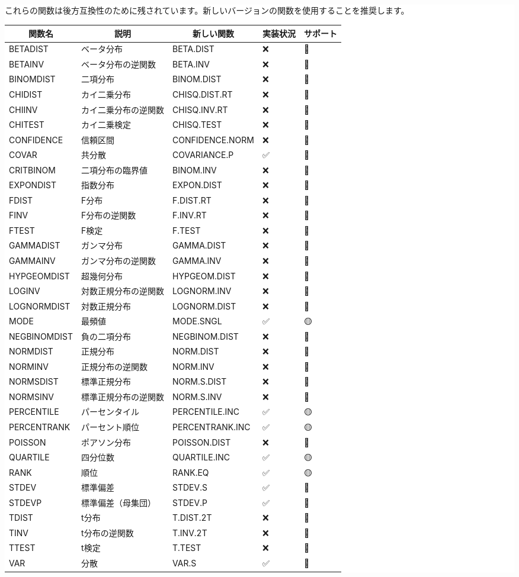 これらの関数は後方互換性のために残されています。新しいバージョンの関数を使用することを推奨します。

| 関数名 | 説明 | 新しい関数 | 実装状況 | サポート |
|--------|------|----------|----------|----------|
| BETADIST | ベータ分布 | BETA.DIST | ❌ | 🔴 |
| BETAINV | ベータ分布の逆関数 | BETA.INV | ❌ | 🔴 |
| BINOMDIST | 二項分布 | BINOM.DIST | ❌ | 🔴 |
| CHIDIST | カイ二乗分布 | CHISQ.DIST.RT | ❌ | 🔴 |
| CHIINV | カイ二乗分布の逆関数 | CHISQ.INV.RT | ❌ | 🔴 |
| CHITEST | カイ二乗検定 | CHISQ.TEST | ❌ | 🔴 |
| CONFIDENCE | 信頼区間 | CONFIDENCE.NORM | ❌ | 🔴 |
| COVAR | 共分散 | COVARIANCE.P | ✅ | 🔴 |
| CRITBINOM | 二項分布の臨界値 | BINOM.INV | ❌ | 🔴 |
| EXPONDIST | 指数分布 | EXPON.DIST | ❌ | 🔴 |
| FDIST | F分布 | F.DIST.RT | ❌ | 🔴 |
| FINV | F分布の逆関数 | F.INV.RT | ❌ | 🔴 |
| FTEST | F検定 | F.TEST | ❌ | 🔴 |
| GAMMADIST | ガンマ分布 | GAMMA.DIST | ❌ | 🔴 |
| GAMMAINV | ガンマ分布の逆関数 | GAMMA.INV | ❌ | 🔴 |
| HYPGEOMDIST | 超幾何分布 | HYPGEOM.DIST | ❌ | 🔴 |
| LOGINV | 対数正規分布の逆関数 | LOGNORM.INV | ❌ | 🔴 |
| LOGNORMDIST | 対数正規分布 | LOGNORM.DIST | ❌ | 🔴 |
| MODE | 最頻値 | MODE.SNGL | ✅ | 🟡 |
| NEGBINOMDIST | 負の二項分布 | NEGBINOM.DIST | ❌ | 🔴 |
| NORMDIST | 正規分布 | NORM.DIST | ❌ | 🔴 |
| NORMINV | 正規分布の逆関数 | NORM.INV | ❌ | 🔴 |
| NORMSDIST | 標準正規分布 | NORM.S.DIST | ❌ | 🔴 |
| NORMSINV | 標準正規分布の逆関数 | NORM.S.INV | ❌ | 🔴 |
| PERCENTILE | パーセンタイル | PERCENTILE.INC | ✅ | 🟡 |
| PERCENTRANK | パーセント順位 | PERCENTRANK.INC | ✅ | 🟡 |
| POISSON | ポアソン分布 | POISSON.DIST | ❌ | 🔴 |
| QUARTILE | 四分位数 | QUARTILE.INC | ✅ | 🟡 |
| RANK | 順位 | RANK.EQ | ✅ | 🟡 |
| STDEV | 標準偏差 | STDEV.S | ✅ | 🔴 |
| STDEVP | 標準偏差（母集団） | STDEV.P | ✅ | 🔴 |
| TDIST | t分布 | T.DIST.2T | ❌ | 🔴 |
| TINV | t分布の逆関数 | T.INV.2T | ❌ | 🔴 |
| TTEST | t検定 | T.TEST | ❌ | 🔴 |
| VAR | 分散 | VAR.S | ✅ | 🔴 |